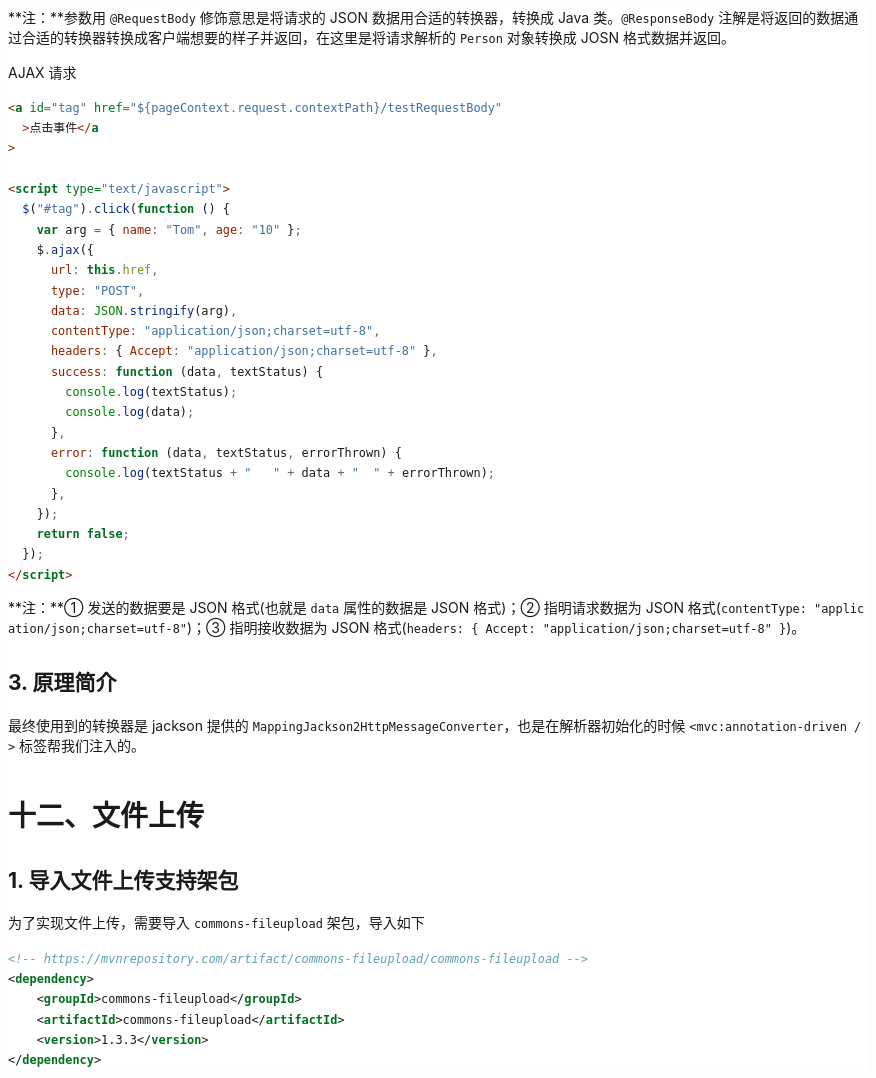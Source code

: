 **注：**参数用 `@RequestBody` 修饰意思是将请求的 JSON 数据用合适的转换器，转换成 Java 类。`@ResponseBody` 注解是将返回的数据通过合适的转换器转换成客户端想要的样子并返回，在这里是将请求解析的 `Person` 对象转换成 JOSN 格式数据并返回。

AJAX 请求

```html
<a id="tag" href="${pageContext.request.contextPath}/testRequestBody"
  >点击事件</a
>

<script type="text/javascript">
  $("#tag").click(function () {
    var arg = { name: "Tom", age: "10" };
    $.ajax({
      url: this.href,
      type: "POST",
      data: JSON.stringify(arg),
      contentType: "application/json;charset=utf-8",
      headers: { Accept: "application/json;charset=utf-8" },
      success: function (data, textStatus) {
        console.log(textStatus);
        console.log(data);
      },
      error: function (data, textStatus, errorThrown) {
        console.log(textStatus + "   " + data + "  " + errorThrown);
      },
    });
    return false;
  });
</script>
```

**注：**① 发送的数据要是 JSON 格式(也就是 `data` 属性的数据是 JSON 格式)；② 指明请求数据为 JSON 格式(`contentType: "application/json;charset=utf-8"`)；③ 指明接收数据为 JSON 格式(`headers: { Accept: "application/json;charset=utf-8" }`)。

## 3. 原理简介

最终使用到的转换器是 jackson 提供的 `MappingJackson2HttpMessageConverter`，也是在解析器初始化的时候 `<mvc:annotation-driven />` 标签帮我们注入的。

# 十二、文件上传

## 1. 导入文件上传支持架包

为了实现文件上传，需要导入 `commons-fileupload` 架包，导入如下

```xml
<!-- https://mvnrepository.com/artifact/commons-fileupload/commons-fileupload -->
<dependency>
    <groupId>commons-fileupload</groupId>
    <artifactId>commons-fileupload</artifactId>
    <version>1.3.3</version>
</dependency>
```
